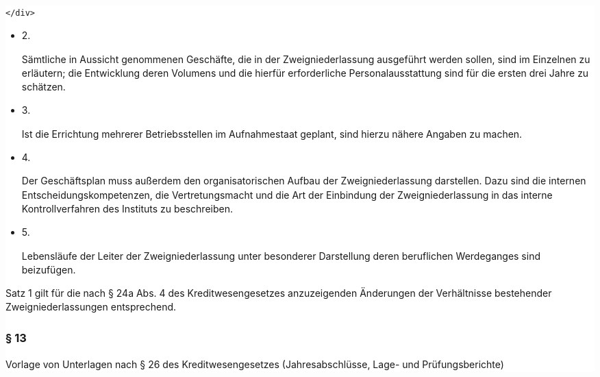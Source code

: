     </div>

  - 2\.
    
    <div style="">
    
    Sämtliche in Aussicht genommenen Geschäfte, die in der
    Zweigniederlassung ausgeführt werden sollen, sind im Einzelnen zu
    erläutern; die Entwicklung deren Volumens und die hierfür
    erforderliche Personalausstattung sind für die ersten drei Jahre zu
    schätzen.
    
    </div>

  - 3\.
    
    <div style="">
    
    Ist die Errichtung mehrerer Betriebsstellen im Aufnahmestaat
    geplant, sind hierzu nähere Angaben zu machen.
    
    </div>

  - 4\.
    
    <div style="">
    
    Der Geschäftsplan muss außerdem den organisatorischen Aufbau der
    Zweigniederlassung darstellen. Dazu sind die internen
    Entscheidungskompetenzen, die Vertretungsmacht und die Art der
    Einbindung der Zweigniederlassung in das interne Kontrollverfahren
    des Instituts zu beschreiben.
    
    </div>

  - 5\.
    
    <div style="">
    
    Lebensläufe der Leiter der Zweigniederlassung unter besonderer
    Darstellung deren beruflichen Werdeganges sind beizufügen.
    
    </div>

Satz 1 gilt für die nach § 24a Abs. 4 des Kreditwesengesetzes
anzuzeigenden Änderungen der Verhältnisse bestehender
Zweigniederlassungen entsprechend.

</div>

</div>

</div>

</div>

<span id="BJNR324500006BJNE001400000.html"></span>

### § 13  
Vorlage von Unterlagen nach § 26 des Kreditwesengesetzes (Jahresabschlüsse, Lage- und Prüfungsberichte)
